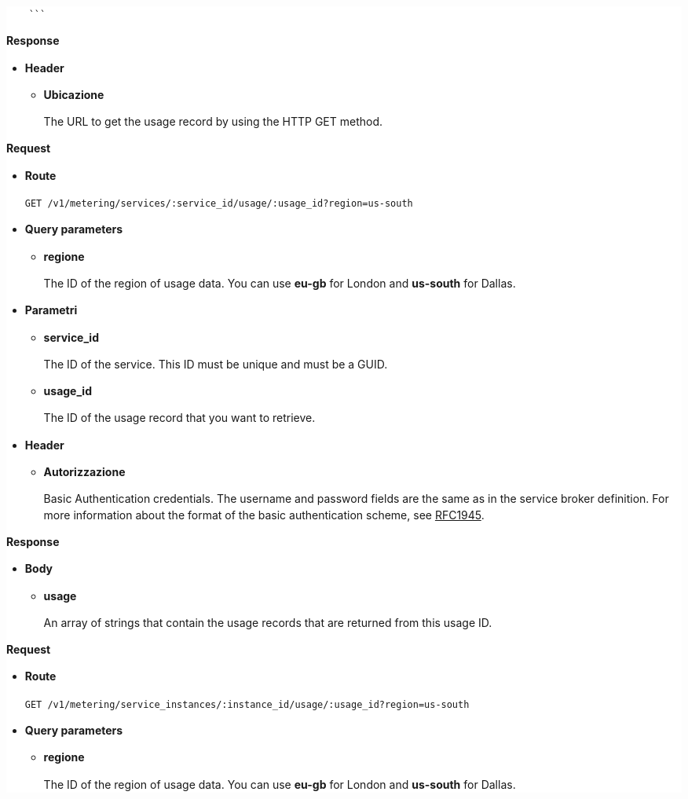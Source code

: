         ```	 
		
**Response**

  * **Header**
 
      * **Ubicazione**
    
          The URL to get the usage record by using the HTTP GET method.


**Request**

  * **Route**
      
    ```
    GET /v1/metering/services/:service_id/usage/:usage_id?region=us-south
    ```
 * **Query parameters**
   
     * **regione**
	 
	     The ID of the region of usage data. You can use **eu-gb** for London and **us-south** for Dallas.
		 
 * **Parametri**

     * **service_id**

         The ID of the service. This ID must be unique and must be a GUID.

     * **usage_id**

         The ID of the usage record that you want to retrieve.

 * **Header**
    
     * **Autorizzazione**

         Basic Authentication credentials. The username and password fields are the same as in the service broker definition. For more information about the format of the basic authentication scheme, see [RFC1945](http://tools.ietf.org/html/rfc1945#section-11.1).

**Response**

  * **Body**

      * **usage**

          An array of strings that contain the usage records that are returned from this usage ID.


**Request**

  * **Route**

    ```
    GET /v1/metering/service_instances/:instance_id/usage/:usage_id?region=us-south
    ```	  

  * **Query parameters**

      * **regione**

          The ID of the region of usage data. You can use **eu-gb** for London and **us-south** for Dallas.	  
	
